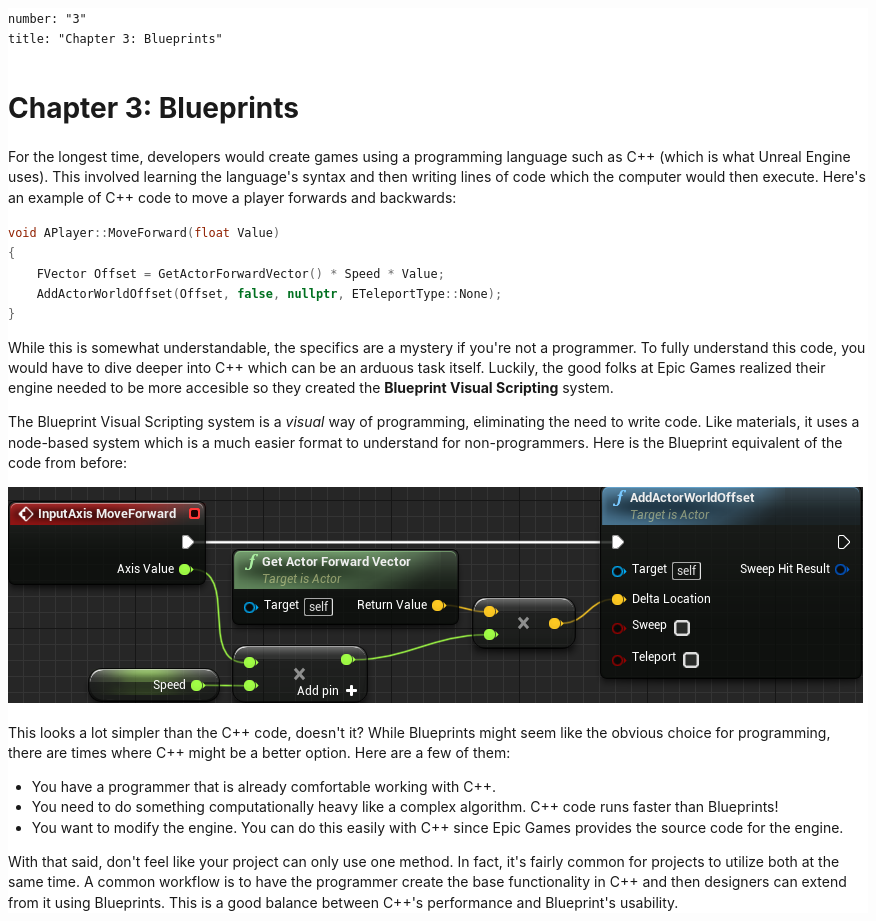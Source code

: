 ```metadata
number: "3"
title: "Chapter 3: Blueprints"
```

# Chapter 3: Blueprints

For the longest time, developers would create games using a programming language such as C++ (which is what Unreal Engine uses). This involved learning the language's syntax and then writing lines of code which the computer would then execute. Here's an example of C++ code to move a player forwards and backwards:

```cpp
void APlayer::MoveForward(float Value)
{
	FVector Offset = GetActorForwardVector() * Speed * Value;
	AddActorWorldOffset(Offset, false, nullptr, ETeleportType::None);
}
```

While this is somewhat understandable, the specifics are a mystery if you're not a programmer. To fully understand this code, you would have to dive deeper into C++ which can be an arduous task itself. Luckily, the good folks at Epic Games realized their engine needed to be more accesible so they created the **Blueprint Visual Scripting** system.

The Blueprint Visual Scripting system is a *visual* way of programming, eliminating the need to write code. Like materials, it uses a node-based system which is a much easier format to understand for non-programmers. Here is the Blueprint equivalent of the code from before:

![width=80%](images/t-01.png)

This looks a lot simpler than the C++ code, doesn't it? While Blueprints might seem like the obvious choice for programming, there are times where C++ might be a better option. Here are a few of them:

 - You have a programmer that is already comfortable working with C++.
 - You need to do something computationally heavy like a complex algorithm. C++ code runs faster than Blueprints!
 - You want to modify the engine. You can do this easily with C++ since Epic Games provides the source code for the engine.

With that said, don't feel like your project can only use one method. In fact, it's fairly common for projects to utilize both at the same time. A common workflow is to have the programmer create the base functionality in C++ and then designers can extend from it using Blueprints. This is a good balance between C++'s performance and Blueprint's usability.

